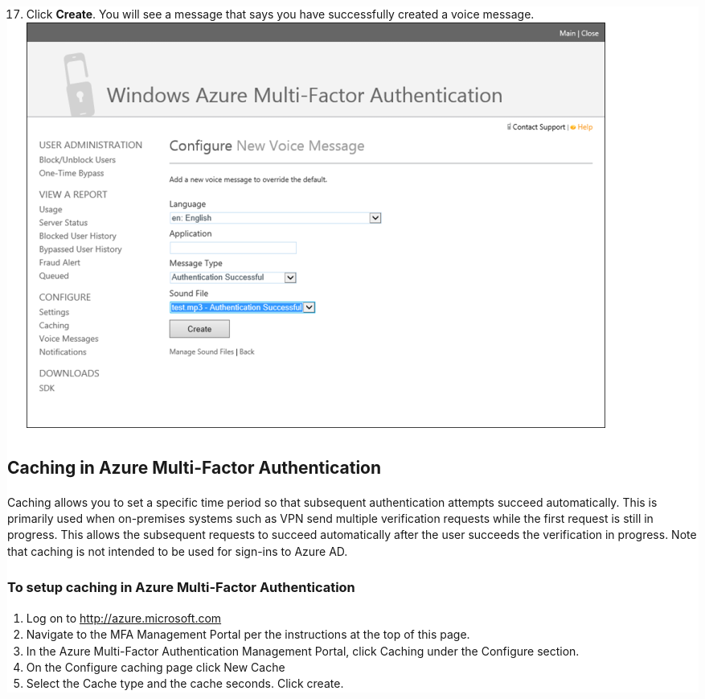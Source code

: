 17. Click **Create**. You will see a message that says you have successfully created a voice message.
![Cloud](./media/multi-factor-authentication-whats-next/custom5.png)</center>

## Caching in Azure Multi-Factor Authentication
Caching allows you to set a specific time period so that subsequent authentication attempts succeed automatically. This is primarily used when on-premises systems such as VPN send multiple verification requests while the first request is still in progress. This allows the subsequent requests to succeed automatically after the user succeeds the verification in progress. Note that caching is not intended to be used for sign-ins to Azure AD.

### To setup caching in Azure Multi-Factor Authentication
1. Log on to http://azure.microsoft.com
2. Navigate to the MFA Management Portal per the instructions at the top of this page.
3. In the Azure Multi-Factor Authentication Management Portal, click Caching under the Configure section.
4. On the Configure caching page click New Cache
5. Select the Cache type and the cache seconds. Click create.
